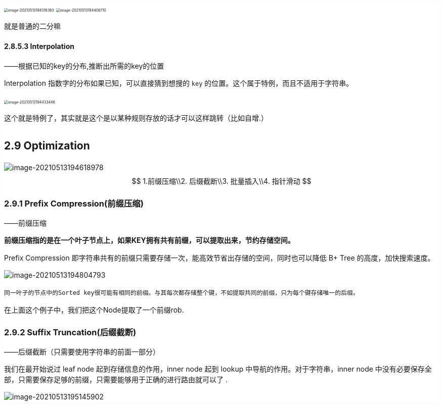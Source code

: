 <img src="https://gitee.com/xu-kaijian/pic-bed/raw/master/img/image-20210513194316363.png" alt="image-20210513194316363" style="zoom:50%;" />

<img src="https://gitee.com/xu-kaijian/pic-bed/raw/master/img/image-20210513194408710.png" alt="image-20210513194408710" style="zoom:50%;" />

就是普通的二分嘛



#### 2.8.5.3 Interpolation

——根据已知的key的分布,推断出所需的key的位置

Interpolation 指数字的分布如果已知，可以直接猜到想搜的 `key` 的位置。这个属于特例，而且不适用于字符串。

<img src="https://gitee.com/xu-kaijian/pic-bed/raw/master/img/image-20210513194433446.png" alt="image-20210513194433446" style="zoom:50%;" />

这个就是特例了，其实就是这个是以某种规则存放的话才可以这样跳转（比如自增.）





## 2.9 Optimization

![image-20210513194618978](https://gitee.com/xu-kaijian/pic-bed/raw/master/img/image-20210513194618978.png)
$$
1.前缀压缩\\2.
后缀截断\\3.
批量插入\\4.
指针滑动
$$


### 2.9.1 Prefix Compression(前缀压缩)

——前缀压缩

**前缀压缩指的是在一个叶子节点上，如果KEY拥有共有前缀，可以提取出来，节约存储空间。**

Prefix Compression 即字符串共有的前缀只需要存储一次，能高效节省出存储的空间，同时也可以降低 B+ Tree 的高度，加快搜索速度。

![image-20210513194804793](https://gitee.com/xu-kaijian/pic-bed/raw/master/img/image-20210513194804793.png)

```c
同一叶子的节点中的Sorted key很可能有相同的前缀。与其每次都存储整个键，不如提取共同的前缀，只为每个键存储唯一的后缀。
```

在上面这个例子中，我们把这个Node提取了一个前缀rob.



### 2.9.2 Suffix Truncation(后缀截断)

——后缀截断（只需要使用字符串的前面一部分）

我们在最开始说过 leaf node 起到存储信息的作用，inner node 起到 lookup 中导航的作用。对于字符串，inner node 中没有必要保存全部，只需要保存足够的前缀，只需要能够用于正确的进行路由就可以了 .

![image-20210513195145902](https://gitee.com/xu-kaijian/pic-bed/raw/master/img/image-20210513195145902.png)
